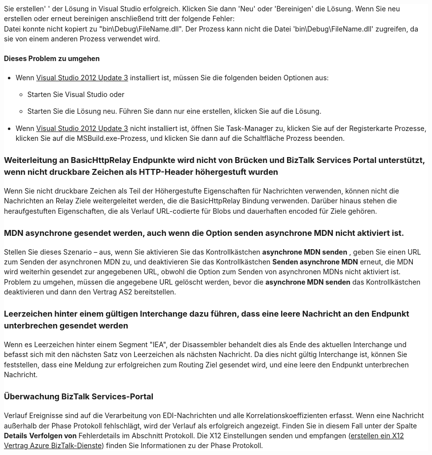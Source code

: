 Sie erstellen' ' der Lösung in Visual Studio erfolgreich. Klicken Sie dann 'Neu' oder 'Bereinigen' die Lösung. Wenn Sie neu erstellen oder erneut bereinigen anschließend tritt der folgende Fehler:  
  Datei konnte nicht kopiert <Path to DLL> zu "bin\Debug\FileName.dll". Der Prozess kann nicht die Datei 'bin\Debug\FileName.dll' zugreifen, da sie von einem anderen Prozess verwendet wird.  

#### <a name="workaround"></a>Dieses Problem zu umgehen
* Wenn [Visual Studio 2012 Update 3](https://www.microsoft.com/download/details.aspx?id=39305) installiert ist, müssen Sie die folgenden beiden Optionen aus:

  * Starten Sie Visual Studio oder

  * Starten Sie die Lösung neu. Führen Sie dann nur eine erstellen, klicken Sie auf die Lösung.  

* Wenn [Visual Studio 2012 Update 3](https://www.microsoft.com/download/details.aspx?id=39305) nicht installiert ist, öffnen Sie Task-Manager zu, klicken Sie auf der Registerkarte Prozesse, klicken Sie auf die MSBuild.exe-Prozess, und klicken Sie dann auf die Schaltfläche Prozess beenden.  

### <a name="routing-to-basichttprelay-endpoints-is-not-supported-from-bridges-and-biztalk-services-portal-if-non-printable-characters-are-promoted-as-http-headers"></a>Weiterleitung an BasicHttpRelay Endpunkte wird nicht von Brücken und BizTalk Services Portal unterstützt, wenn nicht druckbare Zeichen als HTTP-Header höhergestuft wurden

Wenn Sie nicht druckbare Zeichen als Teil der Höhergestufte Eigenschaften für Nachrichten verwenden, können nicht die Nachrichten an Relay Ziele weitergeleitet werden, die die BasicHttpRelay Bindung verwenden. Darüber hinaus stehen die heraufgestuften Eigenschaften, die als Verlauf URL-codierte für Blobs und dauerhaften encoded für Ziele gehören.  

### <a name="mdn-is-sent-asynchronously-even-if-the-send-asynchronous-mdn-option-is-unchecked"></a>MDN asynchrone gesendet werden, auch wenn die Option senden asynchrone MDN nicht aktiviert ist.  
Stellen Sie dieses Szenario – aus, wenn Sie aktivieren Sie das Kontrollkästchen **asynchrone MDN senden** , geben Sie einen URL zum Senden der asynchronen MDN zu, und deaktivieren Sie das Kontrollkästchen **Senden asynchrone MDN** erneut, die MDN wird weiterhin gesendet zur angegebenen URL, obwohl die Option zum Senden von asynchronen MDNs nicht aktiviert ist.  
Problem zu umgehen, müssen die angegebene URL gelöscht werden, bevor die **asynchrone MDN senden** das Kontrollkästchen deaktivieren und dann den Vertrag AS2 bereitstellen.  

### <a name="whitespace-characters-beyond-a-valid-interchange-cause-an-empty-message-to-be-sent-to-the-suspend-endpoint"></a>Leerzeichen hinter einem gültigen Interchange dazu führen, dass eine leere Nachricht an den Endpunkt unterbrechen gesendet werden  
Wenn es Leerzeichen hinter einem Segment "IEA", der Disassembler behandelt dies als Ende des aktuellen Interchange und befasst sich mit den nächsten Satz von Leerzeichen als nächsten Nachricht. Da dies nicht gültig Interchange ist, können Sie feststellen, dass eine Meldung zur erfolgreichen zum Routing Ziel gesendet wird, und eine leere den Endpunkt unterbrechen Nachricht.  
### <a name="tracking-in-biztalk-services-portal"></a>Überwachung BizTalk Services-Portal  
Verlauf Ereignisse sind auf die Verarbeitung von EDI-Nachrichten und alle Korrelationskoeffizienten erfasst. Wenn eine Nachricht außerhalb der Phase Protokoll fehlschlägt, wird der Verlauf als erfolgreich angezeigt. Finden Sie in diesem Fall unter der Spalte **Details** **Verfolgen von** Fehlerdetails im Abschnitt Protokoll.
Die X12 Einstellungen senden und empfangen ([erstellen ein X12 Vertrag Azure BizTalk-Dienste](https://msdn.microsoft.com/library/azure/hh689847.aspx)) finden Sie Informationen zu der Phase Protokoll.  
